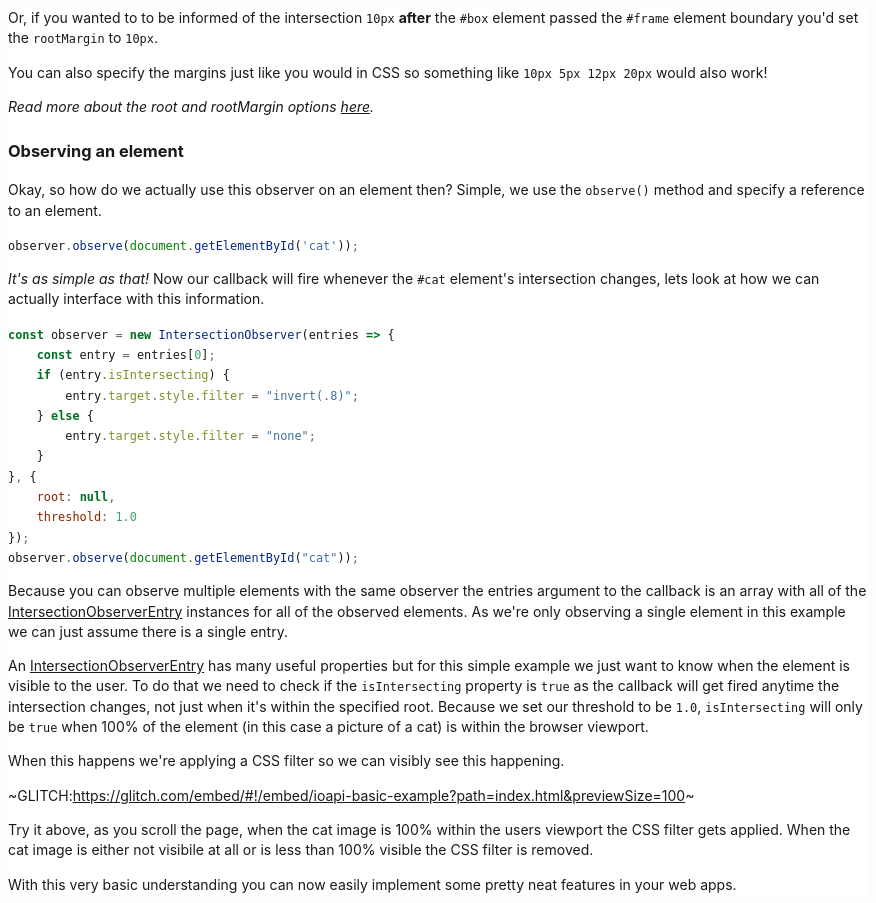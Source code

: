 Or, if you wanted to to be informed of the intersection `10px` **after** the `#box` element passed the `#frame` element boundary you'd set the `rootMargin` to `10px`.

You can also specify the margins just like you would in CSS so something like `10px 5px 12px 20px` would also work!

*Read more about the root and rootMargin options [here](https://developer.mozilla.org/en-US/docs/Web/API/Intersection_Observer_API#The_intersection_root_and_root_margin).*

### Observing an element

Okay, so how do we actually use this observer on an element then? Simple, we use the `observe()` method and specify a reference to an element.

```javascript
observer.observe(document.getElementById('cat'));
```

*It's as simple as that!* Now our callback will fire whenever the `#cat` element's intersection changes, lets look at how we can actually interface with this information.

```javascript
const observer = new IntersectionObserver(entries => {
    const entry = entries[0];
    if (entry.isIntersecting) {
        entry.target.style.filter = "invert(.8)";
    } else {
        entry.target.style.filter = "none";
    }
}, {
    root: null,
    threshold: 1.0
});
observer.observe(document.getElementById("cat"));
```

Because you can observe multiple elements with the same observer the entries argument to the callback is an array with all of the [IntersectionObserverEntry](https://developer.mozilla.org/en-US/docs/Web/API/IntersectionObserverEntry) instances for all of the observed elements. As we're only observing a single element in this example we can just assume there is a single entry.

An [IntersectionObserverEntry](https://developer.mozilla.org/en-US/docs/Web/API/IntersectionObserverEntry) has many useful properties but for this simple example we just want to know when the element is visible to the user. To do that we need to check if the `isIntersecting` property is `true` as the callback will get fired anytime the intersection changes, not just when it's within the specified root. Because we set our threshold to be `1.0`, `isIntersecting` will only be `true` when 100% of the element (in this case a picture of a cat) is within the browser viewport.

When this happens we're applying a CSS filter so we can visibly see this happening.

~GLITCH:https://glitch.com/embed/#!/embed/ioapi-basic-example?path=index.html&previewSize=100~

Try it above, as you scroll the page, when the cat image is 100% within the users viewport the CSS filter gets applied. When the cat image is either not visibile at all or is less than 100% visible the CSS filter is removed.

With this very basic understanding you can now easily implement some pretty neat features in your web apps. 
